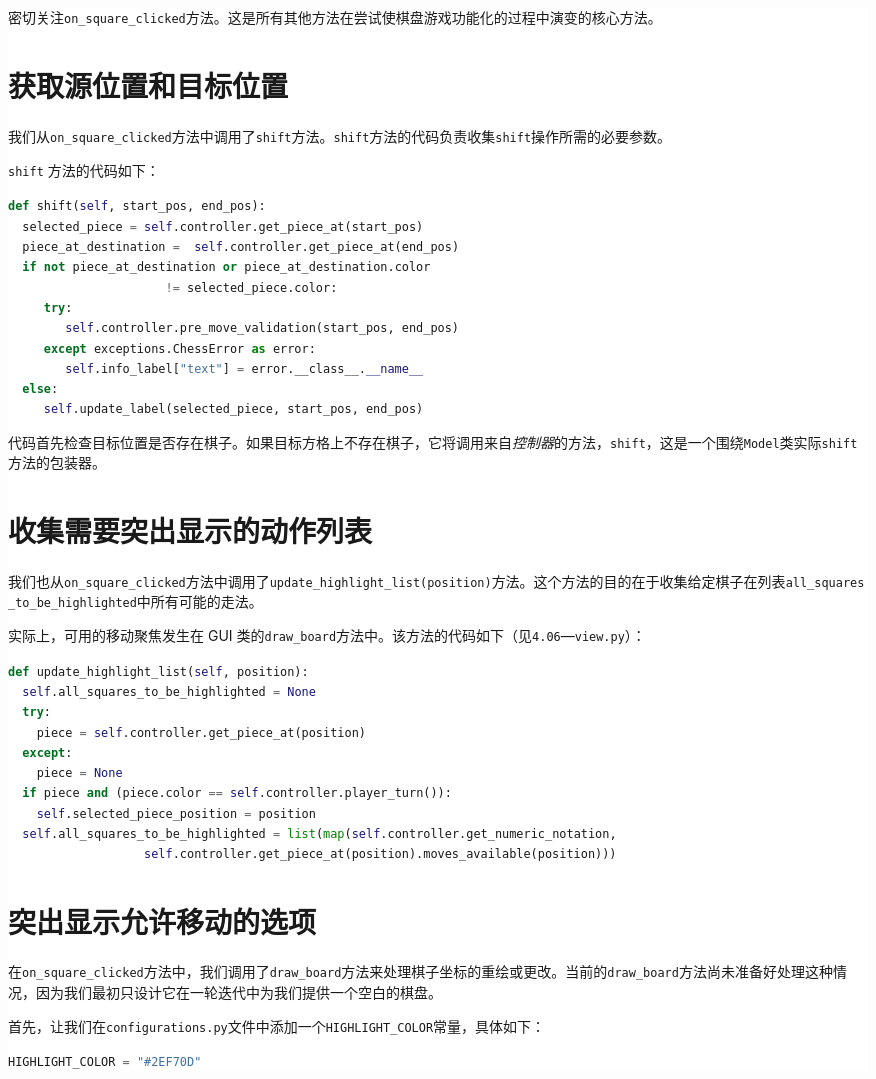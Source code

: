 密切关注`on_square_clicked`方法。这是所有其他方法在尝试使棋盘游戏功能化的过程中演变的核心方法。

# 获取源位置和目标位置

我们从`on_square_clicked`方法中调用了`shift`方法。`shift`方法的代码负责收集`shift`操作所需的必要参数。

`shift` 方法的代码如下：

```py
def shift(self, start_pos, end_pos):
  selected_piece = self.controller.get_piece_at(start_pos)
  piece_at_destination =  self.controller.get_piece_at(end_pos)
  if not piece_at_destination or piece_at_destination.color
                      != selected_piece.color:
     try:
        self.controller.pre_move_validation(start_pos, end_pos)
     except exceptions.ChessError as error:
        self.info_label["text"] = error.__class__.__name__
  else:
     self.update_label(selected_piece, start_pos, end_pos)
```

代码首先检查目标位置是否存在棋子。如果目标方格上不存在棋子，它将调用来自*控制器*的方法，`shift`，这是一个围绕`Model`类实际`shift`方法的包装器。

# 收集需要突出显示的动作列表

我们也从`on_square_clicked`方法中调用了`update_highlight_list(position)`方法。这个方法的目的在于收集给定棋子在列表`all_squares_to_be_highlighted`中所有可能的走法。

实际上，可用的移动聚焦发生在 GUI 类的`draw_board`方法中。该方法的代码如下（见`4.06`—`view.py`）：

```py
def update_highlight_list(self, position):
  self.all_squares_to_be_highlighted = None
  try:
    piece = self.controller.get_piece_at(position)
  except:
    piece = None
  if piece and (piece.color == self.controller.player_turn()):
    self.selected_piece_position = position
  self.all_squares_to_be_highlighted = list(map(self.controller.get_numeric_notation,
                   self.controller.get_piece_at(position).moves_available(position)))
```

# 突出显示允许移动的选项

在`on_square_clicked`方法中，我们调用了`draw_board`方法来处理棋子坐标的重绘或更改。当前的`draw_board`方法尚未准备好处理这种情况，因为我们最初只设计它在一轮迭代中为我们提供一个空白的棋盘。

首先，让我们在`configurations.py`文件中添加一个`HIGHLIGHT_COLOR`常量，具体如下：

```py
HIGHLIGHT_COLOR = "#2EF70D"
```
